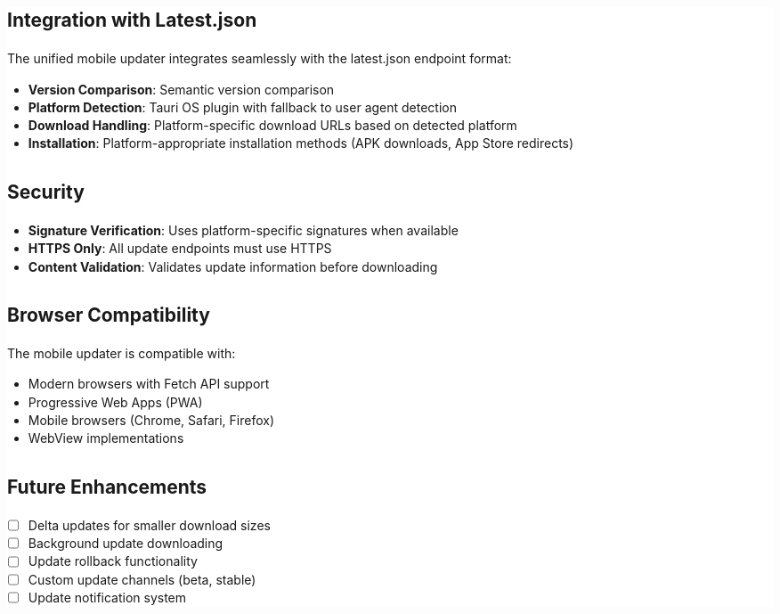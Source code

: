 ## Integration with Latest.json

The unified mobile updater integrates seamlessly with the latest.json endpoint format:

- **Version Comparison**: Semantic version comparison
- **Platform Detection**: Tauri OS plugin with fallback to user agent detection
- **Download Handling**: Platform-specific download URLs based on detected platform
- **Installation**: Platform-appropriate installation methods (APK downloads, App Store redirects)

## Security

- **Signature Verification**: Uses platform-specific signatures when available
- **HTTPS Only**: All update endpoints must use HTTPS
- **Content Validation**: Validates update information before downloading

## Browser Compatibility

The mobile updater is compatible with:

- Modern browsers with Fetch API support
- Progressive Web Apps (PWA)
- Mobile browsers (Chrome, Safari, Firefox)
- WebView implementations

## Future Enhancements

- [ ] Delta updates for smaller download sizes
- [ ] Background update downloading
- [ ] Update rollback functionality
- [ ] Custom update channels (beta, stable)
- [ ] Update notification system
